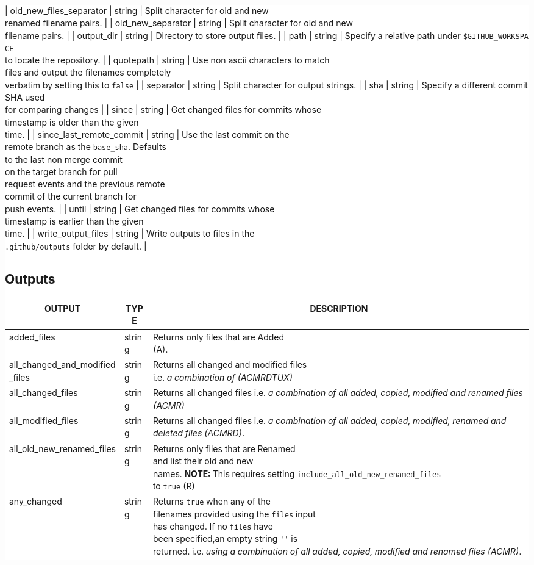 |                old_new_files_separator                 | string |                                                                                         Split character for old and new <br>renamed filename pairs.                                                                                           |
|                   old_new_separator                    | string |                                                                                             Split character for old and new <br>filename pairs.                                                                                               |
|                       output_dir                       | string |                                                                                                       Directory to store output files.                                                                                                        |
|                          path                          | string |                                                                               Specify a relative path under `$GITHUB_WORKSPACE` <br>to locate the repository.                                                                                 |
|                       quotepath                        | string |                                                           Use non ascii characters to match <br>files and output the filenames completely <br>verbatim by setting this to `false`                                                             |
|                       separator                        | string |                                                                                                      Split character for output strings.                                                                                                      |
|                          sha                           | string |                                                                                        Specify a different commit SHA used <br>for comparing changes                                                                                          |
|                         since                          | string |                                                                             Get changed files for commits whose <br>timestamp is older than the given <br>time.                                                                               |
|                since_last_remote_commit                | string | Use the last commit on the <br>remote branch as the `base_sha`. Defaults <br>to the last non merge commit <br>on the target branch for pull <br>request events and the previous remote <br>commit of the current branch for <br>push events.  |
|                         until                          | string |                                                                            Get changed files for commits whose <br>timestamp is earlier than the given <br>time.                                                                              |
|                   write_output_files                   | string |                                                                                    Write outputs to files in the <br>`.github/outputs` folder by default.                                                                                     |



## Outputs



|             OUTPUT             |  TYPE  |                                                                                                                                   DESCRIPTION                                                                                                                                    |
|--------------------------------|--------|----------------------------------------------------------------------------------------------------------------------------------------------------------------------------------------------------------------------------------------------------------------------------------|
|          added_files           | string |                                                                                                                   Returns only files that are Added <br>(A).                                                                                                                     |
| all_changed_and_modified_files | string |                                                                                                  Returns all changed and modified files <br>i.e. *a combination of (ACMRDTUX)*                                                                                                   |
|       all_changed_files        | string |                                                                                     Returns all changed files i.e. *a combination of all added, copied, modified and renamed files (ACMR)*                                                                                       |
|       all_modified_files       | string |                                                                                Returns all changed files i.e. *a combination of all added, copied, modified, renamed and deleted files (ACMRD)*.                                                                                 |
|   all_old_new_renamed_files    | string |                                                       Returns only files that are Renamed <br>and list their old and new <br>names. **NOTE:** This requires setting `include_all_old_new_renamed_files` <br>to `true` (R)                                                        |
|          any_changed           | string |         Returns `true` when any of the <br>filenames provided using the `files` input <br>has changed. If no `files` have <br>been specified,an empty string `''` is <br>returned. i.e. *using a combination of all added, copied, modified and renamed files (ACMR)*.           |